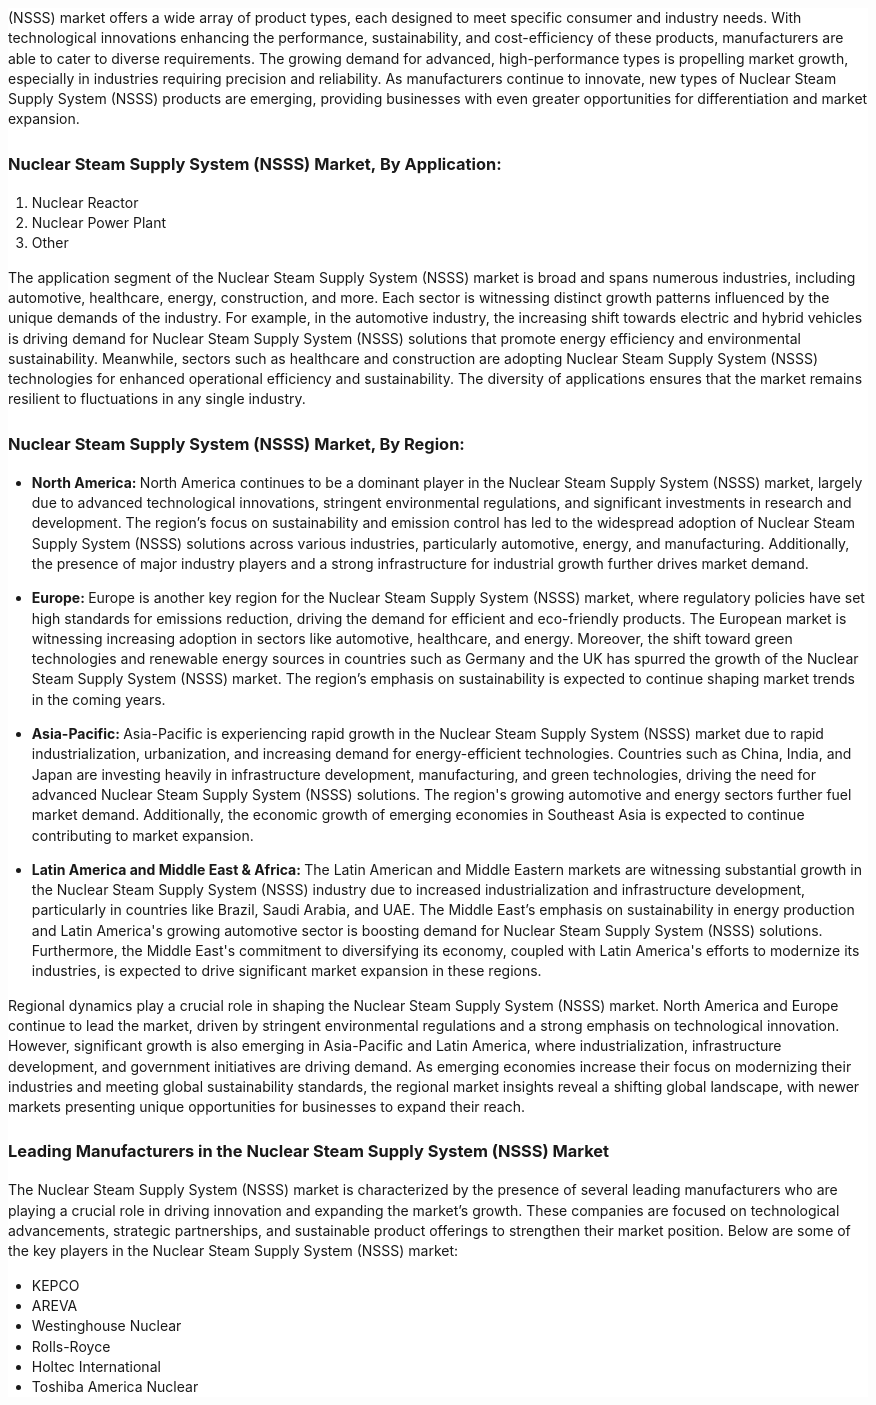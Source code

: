 (NSSS) market offers a wide array of product types, each designed to meet specific consumer and industry needs. With technological innovations enhancing the performance, sustainability, and cost-efficiency of these products, manufacturers are able to cater to diverse requirements. The growing demand for advanced, high-performance types is propelling market growth, especially in industries requiring precision and reliability. As manufacturers continue to innovate, new types of Nuclear Steam Supply System (NSSS) products are emerging, providing businesses with even greater opportunities for differentiation and market expansion.</p><h3>Nuclear Steam Supply System (NSSS) Market,&nbsp;By Application:</h3><ol><li>Nuclear Reactor<li> Nuclear Power Plant<li> Other</li></ol><p>The application segment of the Nuclear Steam Supply System (NSSS) market is broad and spans numerous industries, including automotive, healthcare, energy, construction, and more. Each sector is witnessing distinct growth patterns influenced by the unique demands of the industry. For example, in the automotive industry, the increasing shift towards electric and hybrid vehicles is driving demand for Nuclear Steam Supply System (NSSS) solutions that promote energy efficiency and environmental sustainability. Meanwhile, sectors such as healthcare and construction are adopting Nuclear Steam Supply System (NSSS) technologies for enhanced operational efficiency and sustainability. The diversity of applications ensures that the market remains resilient to fluctuations in any single industry.</p><h3>Nuclear Steam Supply System (NSSS) Market, By Region:</h3><ul><li><p><strong>North America:&nbsp;</strong>North America continues to be a dominant player in the Nuclear Steam Supply System (NSSS) market, largely due to advanced technological innovations, stringent environmental regulations, and significant investments in research and development. The region&rsquo;s focus on sustainability and emission control has led to the widespread adoption of Nuclear Steam Supply System (NSSS) solutions across various industries, particularly automotive, energy, and manufacturing. Additionally, the presence of major industry players and a strong infrastructure for industrial growth further drives market demand.</p></li><li><p><strong><strong>Europe:&nbsp;</strong></strong>Europe is another key region for the Nuclear Steam Supply System (NSSS) market, where regulatory policies have set high standards for emissions reduction, driving the demand for efficient and eco-friendly products. The European market is witnessing increasing adoption in sectors like automotive, healthcare, and energy. Moreover, the shift toward green technologies and renewable energy sources in countries such as Germany and the UK has spurred the growth of the Nuclear Steam Supply System (NSSS) market. The region&rsquo;s emphasis on sustainability is expected to continue shaping market trends in the coming years.</p></li><li><p><strong><strong>Asia-Pacific:&nbsp;</strong></strong>Asia-Pacific is experiencing rapid growth in the Nuclear Steam Supply System (NSSS) market due to rapid industrialization, urbanization, and increasing demand for energy-efficient technologies. Countries such as China, India, and Japan are investing heavily in infrastructure development, manufacturing, and green technologies, driving the need for advanced Nuclear Steam Supply System (NSSS) solutions. The region's growing automotive and energy sectors further fuel market demand. Additionally, the economic growth of emerging economies in Southeast Asia is expected to continue contributing to market expansion.</p></li><li><p><strong><strong>Latin America and Middle East &amp; Africa:&nbsp;</strong></strong>The Latin American and Middle Eastern markets are witnessing substantial growth in the Nuclear Steam Supply System (NSSS) industry due to increased industrialization and infrastructure development, particularly in countries like Brazil, Saudi Arabia, and UAE. The Middle East&rsquo;s emphasis on sustainability in energy production and Latin America's growing automotive sector is boosting demand for Nuclear Steam Supply System (NSSS) solutions. Furthermore, the Middle East's commitment to diversifying its economy, coupled with Latin America's efforts to modernize its industries, is expected to drive significant market expansion in these regions.</p></li></ul><p>Regional dynamics play a crucial role in shaping the Nuclear Steam Supply System (NSSS) market. North America and Europe continue to lead the market, driven by stringent environmental regulations and a strong emphasis on technological innovation. However, significant growth is also emerging in Asia-Pacific and Latin America, where industrialization, infrastructure development, and government initiatives are driving demand. As emerging economies increase their focus on modernizing their industries and meeting global sustainability standards, the regional market insights reveal a shifting global landscape, with newer markets presenting unique opportunities for businesses to expand their reach.</p><h3><strong>Leading Manufacturers in the Nuclear Steam Supply System (NSSS) Market</strong></h3><p>The Nuclear Steam Supply System (NSSS) market is characterized by the presence of several leading manufacturers who are playing a crucial role in driving innovation and expanding the market&rsquo;s growth. These companies are focused on technological advancements, strategic partnerships, and sustainable product offerings to strengthen their market position. Below are some of the key players in the Nuclear Steam Supply System (NSSS) market:</p></div><div class="article-main__content" data-test-id="publishing-text-block"><ul><li><span class="">KEPCO<li>AREVA<li>Westinghouse Nuclear<li>Rolls-Royce<li>Holtec International<li>Toshiba America Nuclear